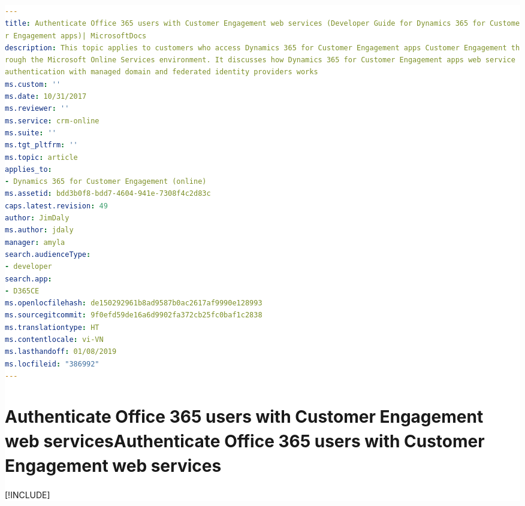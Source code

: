 ```yaml
---
title: Authenticate Office 365 users with Customer Engagement web services (Developer Guide for Dynamics 365 for Customer Engagement apps)| MicrosoftDocs
description: This topic applies to customers who access Dynamics 365 for Customer Engagement apps Customer Engagement through the Microsoft Online Services environment. It discusses how Dynamics 365 for Customer Engagement apps web service authentication with managed domain and federated identity providers works
ms.custom: ''
ms.date: 10/31/2017
ms.reviewer: ''
ms.service: crm-online
ms.suite: ''
ms.tgt_pltfrm: ''
ms.topic: article
applies_to:
- Dynamics 365 for Customer Engagement (online)
ms.assetid: bdd3b0f8-bdd7-4604-941e-7308f4c2d83c
caps.latest.revision: 49
author: JimDaly
ms.author: jdaly
manager: amyla
search.audienceType:
- developer
search.app:
- D365CE
ms.openlocfilehash: de150292961b8ad9587b0ac2617af9990e128993
ms.sourcegitcommit: 9f0efd59de16a6d9902fa372cb25fc0baf1c2838
ms.translationtype: HT
ms.contentlocale: vi-VN
ms.lasthandoff: 01/08/2019
ms.locfileid: "386992"
---
```

# <a name="authenticate-office-365-users-with-customer-engagement-web-services"></a><span data-ttu-id="f2b22-104">Authenticate Office 365 users with Customer Engagement web services</span><span class="sxs-lookup"><span data-stu-id="f2b22-104">Authenticate Office 365 users with Customer Engagement web services</span></span>

[!INCLUDE[](../includes/cc_applies_to_update_9_0_0.md)]
